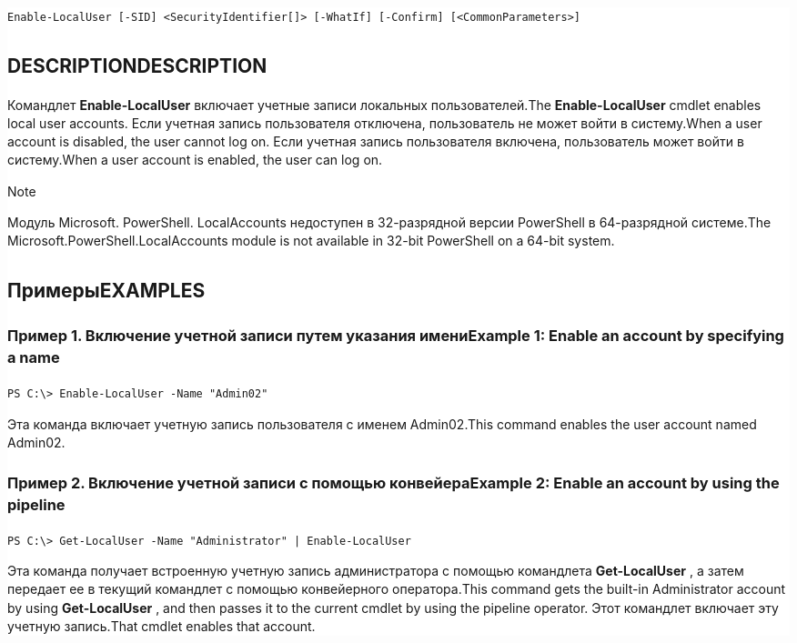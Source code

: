 ```
Enable-LocalUser [-SID] <SecurityIdentifier[]> [-WhatIf] [-Confirm] [<CommonParameters>]
```

## <span data-ttu-id="00b11-110">DESCRIPTION</span><span class="sxs-lookup"><span data-stu-id="00b11-110">DESCRIPTION</span></span>
<span data-ttu-id="00b11-111">Командлет **Enable-LocalUser** включает учетные записи локальных пользователей.</span><span class="sxs-lookup"><span data-stu-id="00b11-111">The **Enable-LocalUser** cmdlet enables local user accounts.</span></span>
<span data-ttu-id="00b11-112">Если учетная запись пользователя отключена, пользователь не может войти в систему.</span><span class="sxs-lookup"><span data-stu-id="00b11-112">When a user account is disabled, the user cannot log on.</span></span>
<span data-ttu-id="00b11-113">Если учетная запись пользователя включена, пользователь может войти в систему.</span><span class="sxs-lookup"><span data-stu-id="00b11-113">When a user account is enabled, the user can log on.</span></span>

> [!NOTE]
> <span data-ttu-id="00b11-114">Модуль Microsoft. PowerShell. LocalAccounts недоступен в 32-разрядной версии PowerShell в 64-разрядной системе.</span><span class="sxs-lookup"><span data-stu-id="00b11-114">The Microsoft.PowerShell.LocalAccounts module is not available in 32-bit PowerShell on a 64-bit system.</span></span>

## <span data-ttu-id="00b11-115">Примеры</span><span class="sxs-lookup"><span data-stu-id="00b11-115">EXAMPLES</span></span>

### <span data-ttu-id="00b11-116">Пример 1. Включение учетной записи путем указания имени</span><span class="sxs-lookup"><span data-stu-id="00b11-116">Example 1: Enable an account by specifying a name</span></span>

```
PS C:\> Enable-LocalUser -Name "Admin02"
```

<span data-ttu-id="00b11-117">Эта команда включает учетную запись пользователя с именем Admin02.</span><span class="sxs-lookup"><span data-stu-id="00b11-117">This command enables the user account named Admin02.</span></span>

### <span data-ttu-id="00b11-118">Пример 2. Включение учетной записи с помощью конвейера</span><span class="sxs-lookup"><span data-stu-id="00b11-118">Example 2: Enable an account by using the pipeline</span></span>

```
PS C:\> Get-LocalUser -Name "Administrator" | Enable-LocalUser
```

<span data-ttu-id="00b11-119">Эта команда получает встроенную учетную запись администратора с помощью командлета **Get-LocalUser** , а затем передает ее в текущий командлет с помощью конвейерного оператора.</span><span class="sxs-lookup"><span data-stu-id="00b11-119">This command gets the built-in Administrator account by using **Get-LocalUser** , and then passes it to the current cmdlet by using the pipeline operator.</span></span>
<span data-ttu-id="00b11-120">Этот командлет включает эту учетную запись.</span><span class="sxs-lookup"><span data-stu-id="00b11-120">That cmdlet enables that account.</span></span>
